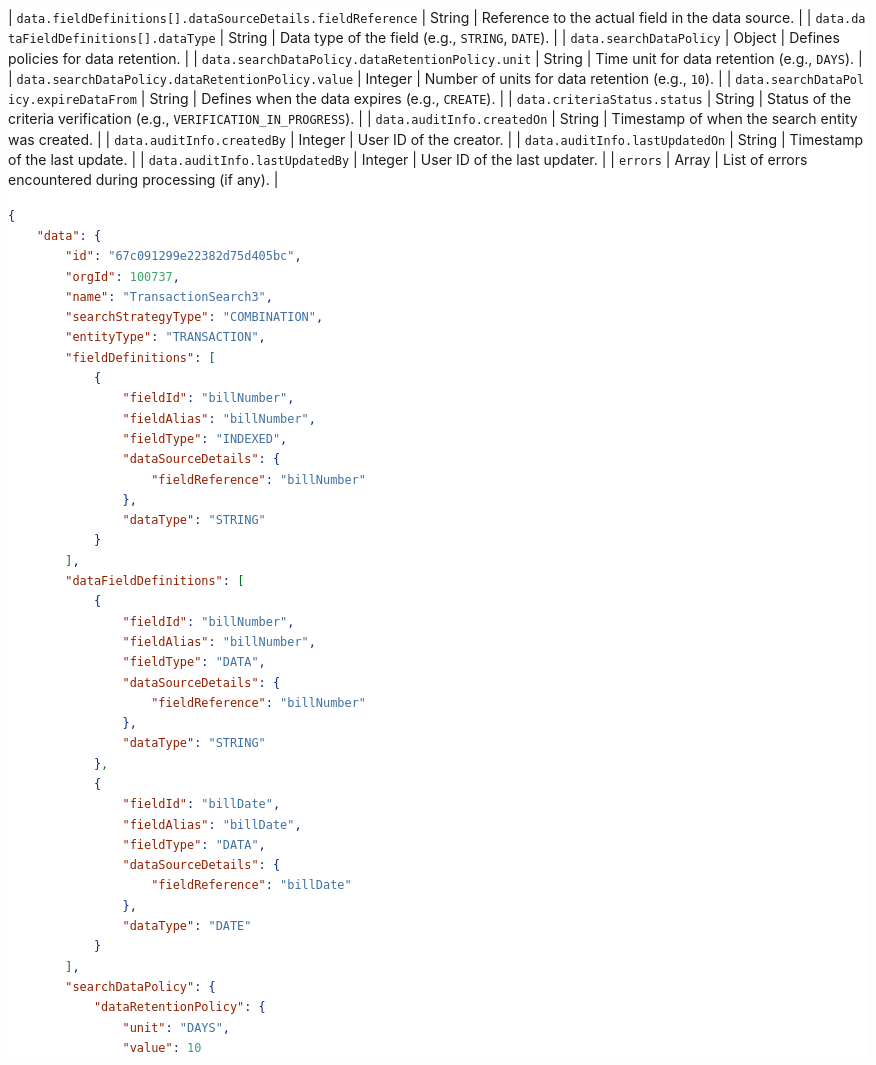 | `data.fieldDefinitions[].dataSourceDetails.fieldReference` | String  | Reference to the actual field in the data source.                                   |
| `data.dataFieldDefinitions[].dataType`                     | String  | Data type of the field (e.g., `STRING`, `DATE`).                                    |
| `data.searchDataPolicy`                                    | Object  | Defines policies for data retention.                                                |
| `data.searchDataPolicy.dataRetentionPolicy.unit`           | String  | Time unit for data retention (e.g., `DAYS`).                                        |
| `data.searchDataPolicy.dataRetentionPolicy.value`          | Integer | Number of units for data retention (e.g., `10`).                                    |
| `data.searchDataPolicy.expireDataFrom`                     | String  | Defines when the data expires (e.g., `CREATE`).                                     |
| `data.criteriaStatus.status`                               | String  | Status of the criteria verification (e.g., `VERIFICATION_IN_PROGRESS`).             |
| `data.auditInfo.createdOn`                                 | String  | Timestamp of when the search entity was created.                                    |
| `data.auditInfo.createdBy`                                 | Integer | User ID of the creator.                                                             |
| `data.auditInfo.lastUpdatedOn`                             | String  | Timestamp of the last update.                                                       |
| `data.auditInfo.lastUpdatedBy`                             | Integer | User ID of the last updater.                                                        |
| `errors`                                                   | Array   | List of errors encountered during processing (if any).                              |

```json
{
    "data": {
        "id": "67c091299e22382d75d405bc",
        "orgId": 100737,
        "name": "TransactionSearch3",
        "searchStrategyType": "COMBINATION",
        "entityType": "TRANSACTION",
        "fieldDefinitions": [
            {
                "fieldId": "billNumber",
                "fieldAlias": "billNumber",
                "fieldType": "INDEXED",
                "dataSourceDetails": {
                    "fieldReference": "billNumber"
                },
                "dataType": "STRING"
            }
        ],
        "dataFieldDefinitions": [
            {
                "fieldId": "billNumber",
                "fieldAlias": "billNumber",
                "fieldType": "DATA",
                "dataSourceDetails": {
                    "fieldReference": "billNumber"
                },
                "dataType": "STRING"
            },
            {
                "fieldId": "billDate",
                "fieldAlias": "billDate",
                "fieldType": "DATA",
                "dataSourceDetails": {
                    "fieldReference": "billDate"
                },
                "dataType": "DATE"
            }
        ],
        "searchDataPolicy": {
            "dataRetentionPolicy": {
                "unit": "DAYS",
                "value": 10
```